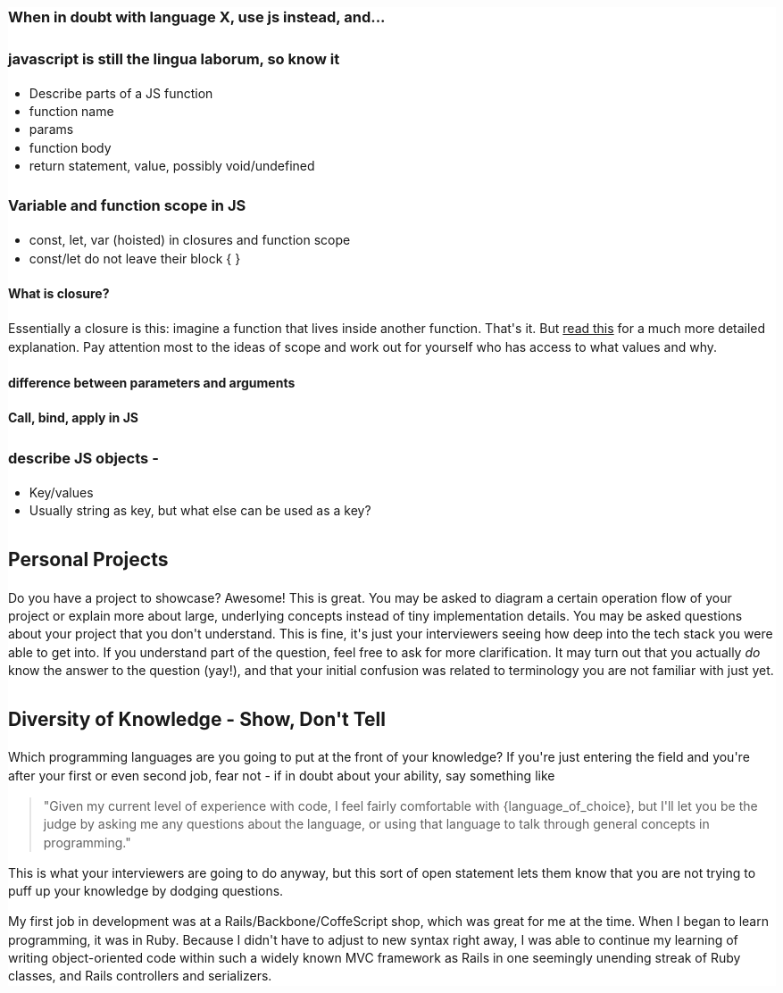### When in doubt with language X, use js instead, and...

### javascript is still the lingua laborum, so know it
- Describe parts of a JS function
- function name
- params
- function body
- return statement, value, possibly void/undefined

### Variable and function scope in JS
- const, let, var (hoisted) in closures and function scope
- const/let do not leave their block { }

#### What is closure?

Essentially a closure is this: imagine a function that lives inside another function. That's it. But [read this][4:closure] for a much more detailed explanation. Pay attention most to the ideas of scope and work out for yourself who has access to what values and why.

#### difference between parameters and arguments

#### Call, bind, apply in JS

### describe JS objects -
- Key/values
- Usually string as key, but what else can be used as a key?


## Personal Projects

Do you have a project to showcase? Awesome! This is great. You may be asked to diagram a certain operation flow of your project or explain more about large, underlying concepts instead of tiny implementation details. You may be asked questions about your project that you don't understand. This is fine, it's just your interviewers seeing how deep into the tech stack you were able to get into. If you understand part of the question, feel free to ask for more clarification. It may turn out that you actually *do* know the answer to the question (yay!), and that your initial confusion was related to terminology you are not familiar with just yet.   

## Diversity of Knowledge - Show, Don't Tell 

Which programming languages are you going to put at the front of your knowledge? If you're just entering the field and you're after your first or even second job, fear not - if in doubt about your ability, say something like 

> "Given my current level of experience with code, I feel fairly comfortable with {language\_of\_choice}, but I'll let you be the judge by asking me any questions about the language, or using that language to talk through general concepts in programming."  

This is what your interviewers are going to do anyway, but this sort of open statement lets them know that you are not trying to puff up your knowledge by dodging questions.

My first job in development was at a Rails/Backbone/CoffeScript shop, which was great for me at the time. When I began to learn programming, it was in Ruby. Because I didn't have to adjust to new syntax right away, I was able to continue my learning of writing object-oriented code within such a widely known MVC framework as Rails in one seemingly unending streak of Ruby classes, and Rails controllers and serializers.  


[wiki:rest]: (https://en.wikipedia.org/wiki/Representational_state_transfer)
[mozilla:rest]: (https://developer.mozilla.org/en-US/docs/Glossary/REST)
[2:http]: (https://developer.mozilla.org/en-US/docs/Web/HTTP/Overview)
[3:http-verbs]: (https://developer.mozilla.org/en-US/docs/Web/HTTP/Methods)
[4:closure]: (https://medium.com/@rlynjb/js-interview-question-what-is-a-closure-and-how-why-would-you-use-one-b6fd45ea95f6)